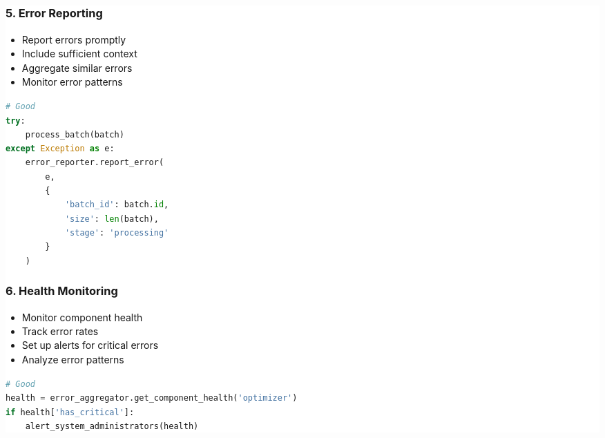 ### 5. Error Reporting
- Report errors promptly
- Include sufficient context
- Aggregate similar errors
- Monitor error patterns

```python
# Good
try:
    process_batch(batch)
except Exception as e:
    error_reporter.report_error(
        e,
        {
            'batch_id': batch.id,
            'size': len(batch),
            'stage': 'processing'
        }
    )
```

### 6. Health Monitoring
- Monitor component health
- Track error rates
- Set up alerts for critical errors
- Analyze error patterns

```python
# Good
health = error_aggregator.get_component_health('optimizer')
if health['has_critical']:
    alert_system_administrators(health)
```